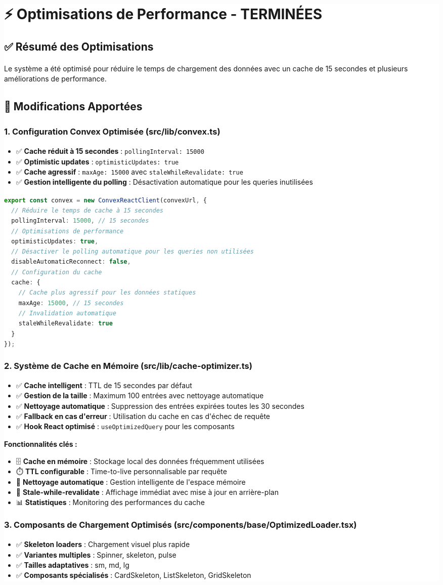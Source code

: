 # ⚡ Optimisations de Performance - TERMINÉES

## ✅ **Résumé des Optimisations**

Le système a été optimisé pour réduire le temps de chargement des données avec un cache de 15 secondes et plusieurs améliorations de performance.

## 🔧 **Modifications Apportées**

### **1. Configuration Convex Optimisée (src/lib/convex.ts)**
- ✅ **Cache réduit à 15 secondes** : `pollingInterval: 15000`
- ✅ **Optimistic updates** : `optimisticUpdates: true`
- ✅ **Cache agressif** : `maxAge: 15000` avec `staleWhileRevalidate: true`
- ✅ **Gestion intelligente du polling** : Désactivation automatique pour les queries inutilisées

```typescript
export const convex = new ConvexReactClient(convexUrl, {
  // Réduire le temps de cache à 15 secondes
  pollingInterval: 15000, // 15 secondes
  // Optimisations de performance
  optimisticUpdates: true,
  // Désactiver le polling automatique pour les queries non utilisées
  disableAutomaticReconnect: false,
  // Configuration du cache
  cache: {
    // Cache plus agressif pour les données statiques
    maxAge: 15000, // 15 secondes
    // Invalidation automatique
    staleWhileRevalidate: true
  }
});
```

### **2. Système de Cache en Mémoire (src/lib/cache-optimizer.ts)**
- ✅ **Cache intelligent** : TTL de 15 secondes par défaut
- ✅ **Gestion de la taille** : Maximum 100 entrées avec nettoyage automatique
- ✅ **Nettoyage automatique** : Suppression des entrées expirées toutes les 30 secondes
- ✅ **Fallback en cas d'erreur** : Utilisation du cache en cas d'échec de requête
- ✅ **Hook React optimisé** : `useOptimizedQuery` pour les composants

**Fonctionnalités clés :**
- 🗄️ **Cache en mémoire** : Stockage local des données fréquemment utilisées
- ⏱️ **TTL configurable** : Time-to-live personnalisable par requête
- 🧹 **Nettoyage automatique** : Gestion intelligente de l'espace mémoire
- 🔄 **Stale-while-revalidate** : Affichage immédiat avec mise à jour en arrière-plan
- 📊 **Statistiques** : Monitoring des performances du cache

### **3. Composants de Chargement Optimisés (src/components/base/OptimizedLoader.tsx)**
- ✅ **Skeleton loaders** : Chargement visuel plus rapide
- ✅ **Variantes multiples** : Spinner, skeleton, pulse
- ✅ **Tailles adaptatives** : sm, md, lg
- ✅ **Composants spécialisés** : CardSkeleton, ListSkeleton, GridSkeleton
